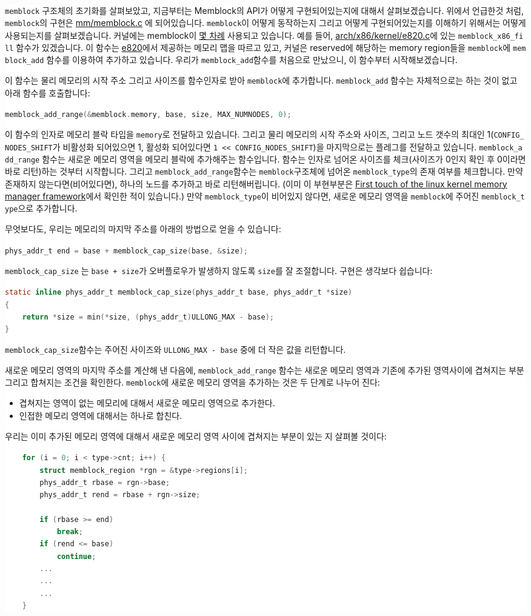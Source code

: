 `memblock` 구조체의 초기화를 살펴보았고, 지금부터는 Memblock의 API가 어떻게 구현되어있는지에 대해서 살펴보겠습니다. 위에서 언급한것 처럼, `memblock`의 구현은 [mm/memblock.c](https://github.com/torvalds/linux/blob/16f73eb02d7e1765ccab3d2018e0bd98eb93d973/mm/memblock.c) 에 되어있습니다. `memblock`이 어떻게 동작하는지 그리고 어떻게 구현되어있는지를 이해하기 위해서는 어떻게 사용되는지를 살펴보겠습니다. 커널에는 memblock이 [몇 차례](http://lxr.free-electrons.com/ident?i=memblock) 사용되고 있습니다. 예를 들어, [arch/x86/kernel/e820.c](https://github.com/torvalds/linux/blob/16f73eb02d7e1765ccab3d2018e0bd98eb93d973/arch/x86/kernel/e820.c#L1061)에 있는 `memblock_x86_fill` 함수가 있겠습니다. 이 함수는 [e820](http://en.wikipedia.org/wiki/E820)에서 제공하는 메모리 맵을 따르고 있고, 커널은 reserved에 해당하는 memory region들을 `memblock`에 `memblock_add` 함수를 이용하여 추가하고 있습니다. 우리가 `memblock_add`함수를 처음으로 만났으니, 이 함수부터 시작해보겠습니다.

이 함수는 물리 메모리의 시작 주소 그리고 사이즈를 함수인자로 받아 `memblock`에 추가합니다. `memblock_add` 함수는 자체적으로는 하는 것이 없고 아래 함수를 호출합니다:

```C
memblock_add_range(&memblock.memory, base, size, MAX_NUMNODES, 0);
```

이 함수의 인자로 메모리 블락 타입을 `memory`로 전달하고 있습니다. 그리고 물리 메모리의 시작 주소와 사이즈, 그리고 노드 갯수의 최대인 1(`CONFIG_NODES_SHIFT`가 비활성화 되어있으면 1, 활성화 되어있다면 `1 << CONFIG_NODES_SHIFT`)을 마지막으로는 플레그를 전달하고 있습니다. `memblock_add_range` 함수는 새로운 메모리 영역을 메모리 블락에 추가해주는 함수입니다. 함수는 인자로 넘어온 사이즈를 체크(사이즈가 0인지 확인 후 0이라면 바로 리턴)하는 것부터 시작합니다. 그리고 `memblock_add_range`함수는 `memblock`구조체에 넘어온 `memblock_type`의 존재 여부를 체크합니다. 만약 존재하지 않는다면(비어있다면), 하나의 노드를 추가하고 바로 리턴해버립니다. (이미 이 부현부분은 [First touch of the linux kernel memory manager framework](https://0xax.gitbooks.io/linux-insides/content/Initialization/linux-initialization-3.html)에서 확인한 적이 있습니다.) 만약 `memblock_type`이 비어있지 않다면, 새로운 메모리 영역을 `memblock`에 주어진 `memblock_type`으로 추가합니다.

무엇보다도, 우리는 메모리의 마지막 주소를 아래의 방법으로 얻을 수 있습니다:

```C
phys_addr_t end = base + memblock_cap_size(base, &size);
```

`memblock_cap_size` 는 `base + size`가 오버플로우가 발생하지 않도록 `size`를 잘 조절합니다. 구현은 생각보다 쉽습니다:

```C
static inline phys_addr_t memblock_cap_size(phys_addr_t base, phys_addr_t *size)
{
	return *size = min(*size, (phys_addr_t)ULLONG_MAX - base);
}
```

`memblock_cap_size`함수는 주어진 사이즈와 `ULLONG_MAX - base` 중에 더 작은 값을 리턴합니다.

새로운 메모리 영역의 마지막 주소를 계산해 낸 다음에, `memblock_add_range` 함수는 새로운 메모리 영역과 기존에 추가된 영역사이에 겹쳐지는 부분 그리고 합쳐지는 조건을 확인한다. `memblock`에 새로운 메모리 영역을 추가하는  것은 두 단계로 나누어 진다:

* 겹쳐지는 영역이 없는 메모리에 대해서 새로운 메모리 영역으로 추가한다.
* 인접한 메모리 영역에 대해서는 하나로 합친다.

우리는 이미 추가된 메모리 영역에 대해서 새로운 메모리 영역 사이에 겹쳐지는 부분이 있는 지 살펴볼 것이다:

```C
	for (i = 0; i < type->cnt; i++) {
		struct memblock_region *rgn = &type->regions[i];
		phys_addr_t rbase = rgn->base;
		phys_addr_t rend = rbase + rgn->size;

		if (rbase >= end)
			break;
		if (rend <= base)
			continue;
        ...
		...
		...
	}
```
